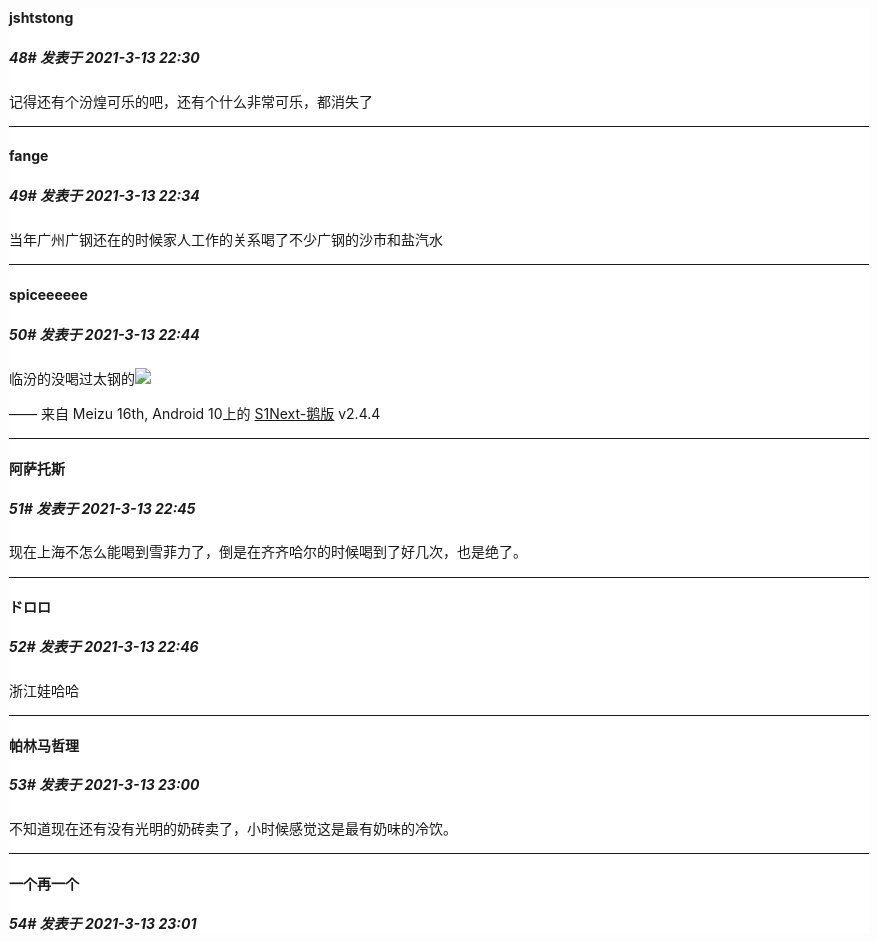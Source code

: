 ####  jshtstong  
##### 48#       发表于 2021-3-13 22:30


记得还有个汾煌可乐的吧，还有个什么非常可乐，都消失了


-----

####  fange  
##### 49#       发表于 2021-3-13 22:34


当年广州广钢还在的时候家人工作的关系喝了不少广钢的沙市和盐汽水


-----

####  spiceeeeee  
##### 50#       发表于 2021-3-13 22:44


临汾的没喝过太钢的<img src="https://static.saraba1st.com/image/smiley/face2017/093.png" referrerpolicy="no-referrer">

—— 来自 Meizu 16th, Android 10上的 [S1Next-鹅版](https://github.com/ykrank/S1-Next/releases) v2.4.4


-----

####  阿萨托斯  
##### 51#       发表于 2021-3-13 22:45


现在上海不怎么能喝到雪菲力了，倒是在齐齐哈尔的时候喝到了好几次，也是绝了。


-----

####  ドロロ  
##### 52#       发表于 2021-3-13 22:46


浙江娃哈哈


-----

####  帕林马哲理  
##### 53#       发表于 2021-3-13 23:00


不知道现在还有没有光明的奶砖卖了，小时候感觉这是最有奶味的冷饮。


-----

####  一个再一个  
##### 54#       发表于 2021-3-13 23:01
